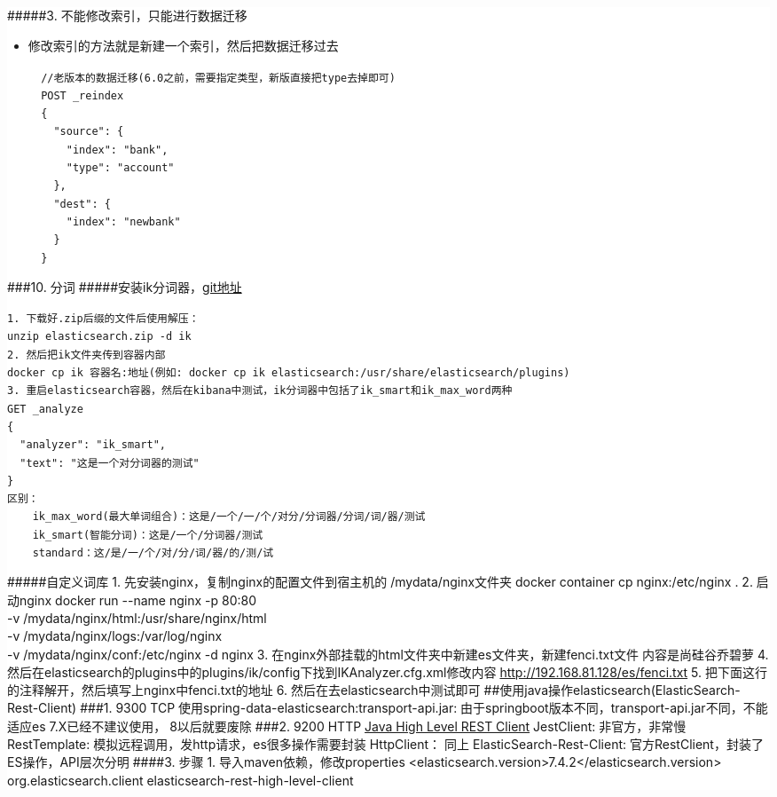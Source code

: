 #####3. 不能修改索引，只能进行数据迁移
* 修改索引的方法就是新建一个索引，然后把数据迁移过去

		//老版本的数据迁移(6.0之前，需要指定类型，新版直接把type去掉即可)
		POST _reindex
		{
		  "source": {
		    "index": "bank",
		    "type": "account"
		  },
		  "dest": {
		    "index": "newbank"
		  }
		}
###10. 分词
#####安装ik分词器，[git地址](https://github.com/medcl/elasticsearch-analysis-ik)

	1. 下载好.zip后缀的文件后使用解压：
	unzip elasticsearch.zip -d ik
	2. 然后把ik文件夹传到容器内部
	docker cp ik 容器名:地址(例如: docker cp ik elasticsearch:/usr/share/elasticsearch/plugins)
	3. 重启elasticsearch容器，然后在kibana中测试，ik分词器中包括了ik_smart和ik_max_word两种
	GET _analyze
	{
	  "analyzer": "ik_smart",
	  "text": "这是一个对分词器的测试"
	}
	区别：
		ik_max_word(最大单词组合)：这是/一个/一/个/对分/分词器/分词/词/器/测试
		ik_smart(智能分词)：这是/一个/分词器/测试
		standard：这/是/一/个/对/分/词/器/的/测/试
#####自定义词库
	1. 先安装nginx，复制nginx的配置文件到宿主机的 /mydata/nginx文件夹
	docker container cp nginx:/etc/nginx .
	2. 启动nginx
	docker run --name nginx -p 80:80 \
	-v /mydata/nginx/html:/usr/share/nginx/html \
	-v /mydata/nginx/logs:/var/log/nginx \
	-v /mydata/nginx/conf:/etc/nginx -d nginx
	3. 在nginx外部挂载的html文件夹中新建es文件夹，新建fenci.txt文件 内容是尚硅谷乔碧萝
	4. 然后在elasticsearch的plugins中的plugins/ik/config下找到IKAnalyzer.cfg.xml修改内容
	<!--用户可以在这里配置远程扩展字典 -->
    <entry key="remote_ext_dict">http://192.168.81.128/es/fenci.txt</entry>
	5. 把下面这行的注释解开，然后填写上nginx中fenci.txt的地址
	6. 然后在去elasticsearch中测试即可
##使用java操作elasticsearch(ElasticSearch-Rest-Client)
###1. 9300 TCP
	使用spring-data-elasticsearch:transport-api.jar:
	由于springboot版本不同，transport-api.jar不同，不能适应es
	7.X已经不建议使用， 8以后就要废除
###2. 9200 HTTP [Java High Level REST Client](https://www.elastic.co/guide/en/elasticsearch/client/java-rest/current/java-rest-high.html)
	JestClient: 非官方，非常慢
	RestTemplate: 模拟远程调用，发http请求，es很多操作需要封装
	HttpClient： 同上
	ElasticSearch-Rest-Client: 官方RestClient，封装了ES操作，API层次分明
####3. 步骤
	1. 导入maven依赖，修改properties
		<properties>
	        <elasticsearch.version>7.4.2</elasticsearch.version>
	    </properties>
		<dependency>
	        <groupId>org.elasticsearch.client</groupId>
	        <artifactId>elasticsearch-rest-high-level-client</artifactId>